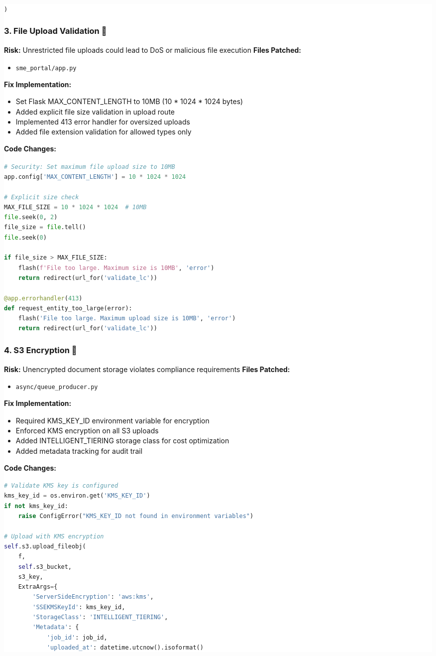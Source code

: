 ```python
)
```

### 3. File Upload Validation 🔴
**Risk:** Unrestricted file uploads could lead to DoS or malicious file execution
**Files Patched:**
- `sme_portal/app.py`

**Fix Implementation:**
- Set Flask MAX_CONTENT_LENGTH to 10MB (10 * 1024 * 1024 bytes)
- Added explicit file size validation in upload route
- Implemented 413 error handler for oversized uploads
- Added file extension validation for allowed types only

**Code Changes:**
```python
# Security: Set maximum file upload size to 10MB
app.config['MAX_CONTENT_LENGTH'] = 10 * 1024 * 1024

# Explicit size check
MAX_FILE_SIZE = 10 * 1024 * 1024  # 10MB
file.seek(0, 2)
file_size = file.tell()
file.seek(0)

if file_size > MAX_FILE_SIZE:
    flash(f'File too large. Maximum size is 10MB', 'error')
    return redirect(url_for('validate_lc'))

@app.errorhandler(413)
def request_entity_too_large(error):
    flash('File too large. Maximum upload size is 10MB', 'error')
    return redirect(url_for('validate_lc'))
```

### 4. S3 Encryption 🔴
**Risk:** Unencrypted document storage violates compliance requirements
**Files Patched:**
- `async/queue_producer.py`

**Fix Implementation:**
- Required KMS_KEY_ID environment variable for encryption
- Enforced KMS encryption on all S3 uploads
- Added INTELLIGENT_TIERING storage class for cost optimization
- Added metadata tracking for audit trail

**Code Changes:**
```python
# Validate KMS key is configured
kms_key_id = os.environ.get('KMS_KEY_ID')
if not kms_key_id:
    raise ConfigError("KMS_KEY_ID not found in environment variables")

# Upload with KMS encryption
self.s3.upload_fileobj(
    f,
    self.s3_bucket,
    s3_key,
    ExtraArgs={
        'ServerSideEncryption': 'aws:kms',
        'SSEKMSKeyId': kms_key_id,
        'StorageClass': 'INTELLIGENT_TIERING',
        'Metadata': {
            'job_id': job_id,
            'uploaded_at': datetime.utcnow().isoformat()
```
